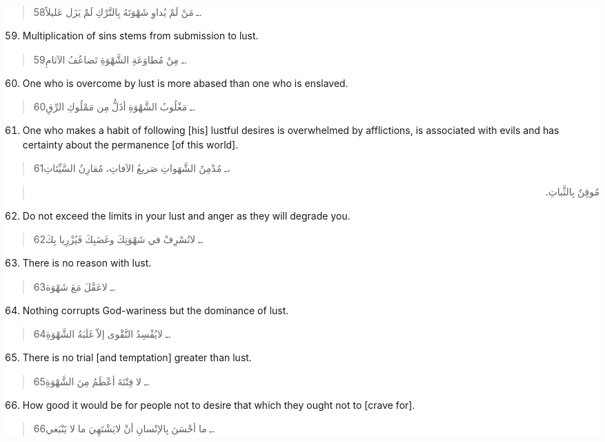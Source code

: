 > 58ـ مَنْ لَمْ يُداوِ شَهْوَتَهُ بِالتَّرْكِ لَمْ يَزَل عَليلاً.

59. Multiplication of sins stems from submission to lust.

> 59ـ مِنْ مُطاوَعَةِ الشَّهْوَةِ تَضاعُفُ الآثامِ.

60. One who is overcome by lust is more abased than one who is enslaved.

> 60ـ مَغْلُوبُ الشَّهْوَةِ أذَلُّ مِن مَمْلُوكِ الرِّقِ.

61. One who makes a habit of following [his] lustful desires is
overwhelmed by afflictions, is associated with evils and has certainty
about the permanence [of this world].

> 61ـ مُدْمِنُ الشَّهَواتِ صَريعُ الآفاتِ، مُقارِنُ السَّيِّئاتِ،
<blockquote dir="rtl">
  <p>
مُوقِنٌ بِالثَّباتِ.
  </p>
</blockquote>

62. Do not exceed the limits in your lust and anger as they will degrade
you.

> 62ـ لاتُسْرِفْ في شَهْوَتِكَ وغَضَبِكَ فَيُزْرِيا بِكَ.

63. There is no reason with lust.

> 63ـ لاعَقْلَ مَعَ شَهْوَة.

64. Nothing corrupts God-wariness but the dominance of lust.

> 64ـ لايُفْسِدُ التَّقْوى إلاّ غَلَبَةُ الشَّهْوَةِ.

65. There is no trial [and temptation] greater than lust.

> 65ـ لا فِتْنَةَ أعْظَمُ مِنَ الشَّهْوَةِ.

66. How good it would be for people not to desire that which they ought
not to [crave for].

> 66ـ ما أحْسَنَ بِالإنْسانِ أنْ لايَشْتَهِيَ ما لا يََنْبَغي.


